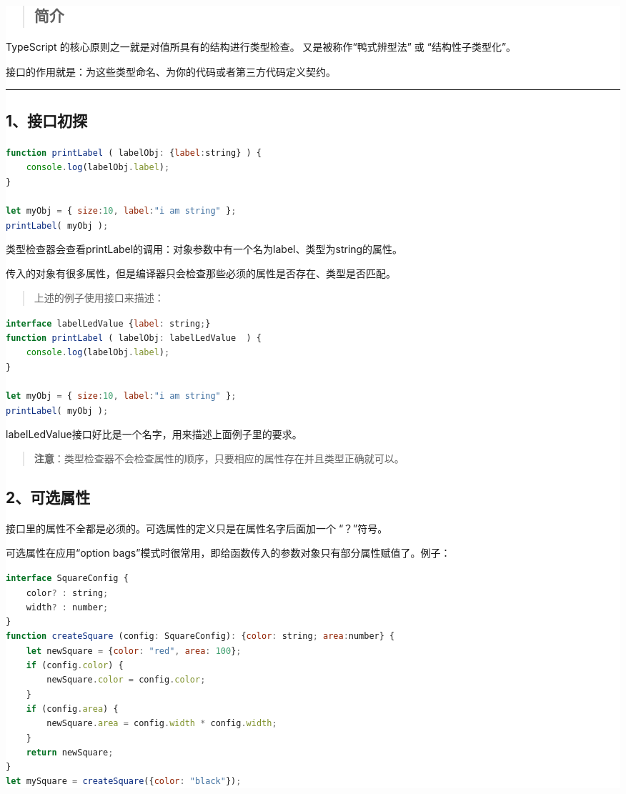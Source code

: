 > ## 简介

TypeScript 的核心原则之一就是对值所具有的结构进行类型检查。 又是被称作“鸭式辨型法” 或 “结构性子类型化”。

接口的作用就是：为这些类型命名、为你的代码或者第三方代码定义契约。

---

## 1、接口初探

```js
function printLabel ( labelObj: {label:string} ) {
    console.log(labelObj.label);
}

let myObj = { size:10, label:"i am string" };
printLabel( myObj );
```

类型检查器会查看printLabel的调用：对象参数中有一个名为label、类型为string的属性。

传入的对象有很多属性，但是编译器只会检查那些必须的属性是否存在、类型是否匹配。

> 上述的例子使用接口来描述：

```js
interface labelLedValue {label: string;}
function printLabel ( labelObj: labelLedValue  ) {
    console.log(labelObj.label);
}

let myObj = { size:10, label:"i am string" };
printLabel( myObj );
```

labelLedValue接口好比是一个名字，用来描述上面例子里的要求。

> **注意**：类型检查器不会检查属性的顺序，只要相应的属性存在并且类型正确就可以。

## 2、可选属性

接口里的属性不全都是必须的。可选属性的定义只是在属性名字后面加一个 “？”符号。

可选属性在应用“option bags”模式时很常用，即给函数传入的参数对象只有部分属性赋值了。例子：

```js
interface SquareConfig {
    color? : string;
    width? : number;
}
function createSquare (config: SquareConfig): {color: string; area:number} {
    let newSquare = {color: "red", area: 100};
    if (config.color) {
        newSquare.color = config.color;
    }
    if (config.area) {
        newSquare.area = config.width * config.width;
    }
    return newSquare;
}
let mySquare = createSquare({color: "black"});
```

